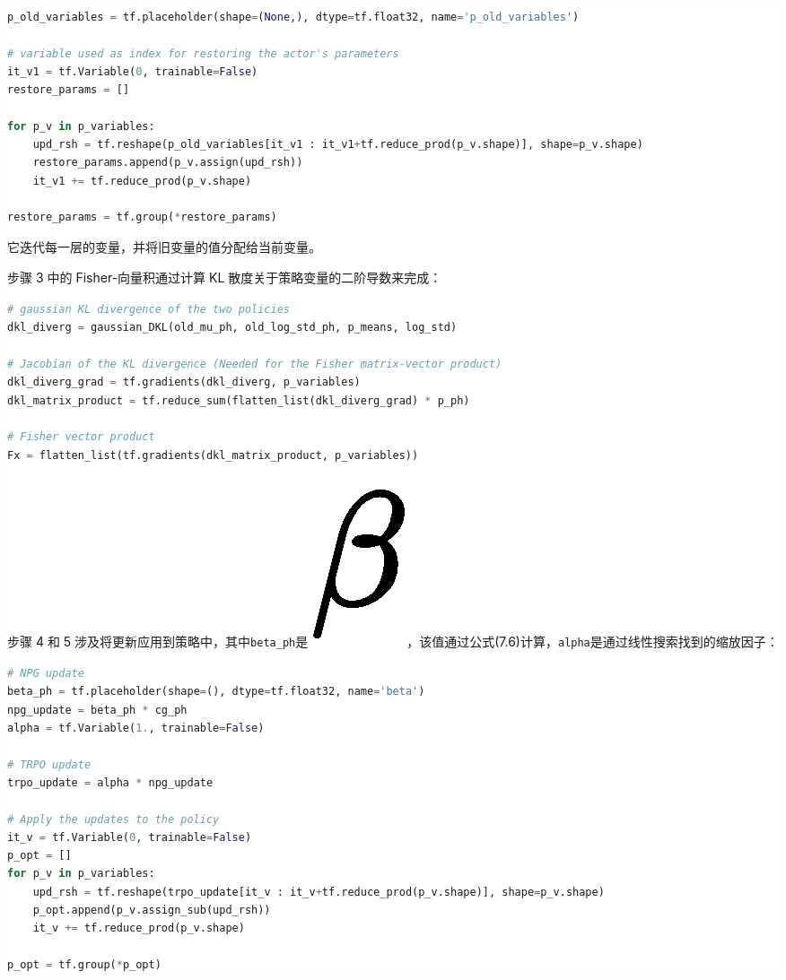 ```py
p_old_variables = tf.placeholder(shape=(None,), dtype=tf.float32, name='p_old_variables')

# variable used as index for restoring the actor's parameters
it_v1 = tf.Variable(0, trainable=False)
restore_params = []

for p_v in p_variables:
    upd_rsh = tf.reshape(p_old_variables[it_v1 : it_v1+tf.reduce_prod(p_v.shape)], shape=p_v.shape)
    restore_params.append(p_v.assign(upd_rsh))
    it_v1 += tf.reduce_prod(p_v.shape)

restore_params = tf.group(*restore_params)

```

它迭代每一层的变量，并将旧变量的值分配给当前变量。

步骤 3 中的 Fisher-向量积通过计算 KL 散度关于策略变量的二阶导数来完成：

```py
# gaussian KL divergence of the two policies 
dkl_diverg = gaussian_DKL(old_mu_ph, old_log_std_ph, p_means, log_std)

# Jacobian of the KL divergence (Needed for the Fisher matrix-vector product)
dkl_diverg_grad = tf.gradients(dkl_diverg, p_variables)
dkl_matrix_product = tf.reduce_sum(flatten_list(dkl_diverg_grad) * p_ph)

# Fisher vector product
Fx = flatten_list(tf.gradients(dkl_matrix_product, p_variables))
```

步骤 4 和 5 涉及将更新应用到策略中，其中`beta_ph`是![](img/6a731882-7484-4235-87ad-dfa0688ebf4c.png)，该值通过公式(7.6)计算，`alpha`是通过线性搜索找到的缩放因子：

```py
# NPG update
beta_ph = tf.placeholder(shape=(), dtype=tf.float32, name='beta')
npg_update = beta_ph * cg_ph
alpha = tf.Variable(1., trainable=False)

# TRPO update
trpo_update = alpha * npg_update

# Apply the updates to the policy
it_v = tf.Variable(0, trainable=False)
p_opt = []
for p_v in p_variables:
    upd_rsh = tf.reshape(trpo_update[it_v : it_v+tf.reduce_prod(p_v.shape)], shape=p_v.shape)
    p_opt.append(p_v.assign_sub(upd_rsh))
    it_v += tf.reduce_prod(p_v.shape)

p_opt = tf.group(*p_opt)

```
